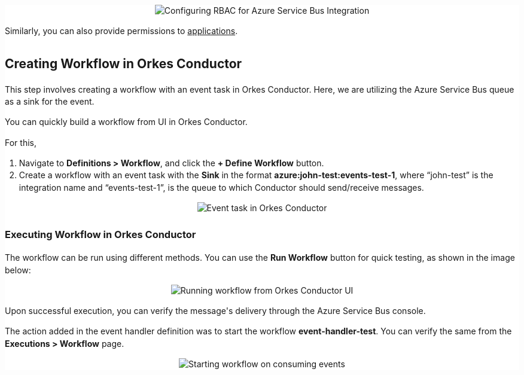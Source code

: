 <p align="center"><img src="/content/img/rbac-azure-service-bus.png" alt="Configuring RBAC for Azure Service Bus Integration" width="50%" height="auto"/></p>

Similarly, you can also provide permissions to [applications](https://orkes.io/content/access-control-and-security/applications#configuring-application).

## Creating Workflow in Orkes Conductor 

This step involves creating a workflow with an event task in Orkes Conductor. Here, we are utilizing the Azure Service Bus queue as a sink for the event. 

You can quickly build a workflow from UI in Orkes Conductor. 

For this,

1. Navigate to **Definitions > Workflow**, and click the **+ Define Workflow** button.
2. Create a workflow with an event task with the **Sink** in the format **azure:john-test:events-test-1**, where “john-test” is the integration name and “events-test-1”, is the queue to which Conductor should send/receive messages.

<p align="center"><img src="/content/img/event-task-azure-service-bus.png" alt="Event task in Orkes Conductor" width="80%" height="auto"/></p>

### Executing Workflow in Orkes Conductor 

The workflow can be run using different methods. You can use the **Run Workflow** button for quick testing, as shown in the image below:

<p align="center"><img src="/content/img/running-workflow-azure-service-bus.png" alt="Running workflow from Orkes Conductor UI" width="80%" height="auto"/></p>

Upon successful execution, you can verify the message's delivery through the Azure Service Bus console. 

The action added in the event handler definition was to start the workflow **event-handler-test**. You can verify the same from the **Executions > Workflow** page.

<p align="center"><img src="/content/img/event-handler-action-azure-service-bus.png" alt="Starting workflow on consuming events" width="80%" height="auto"/></p>